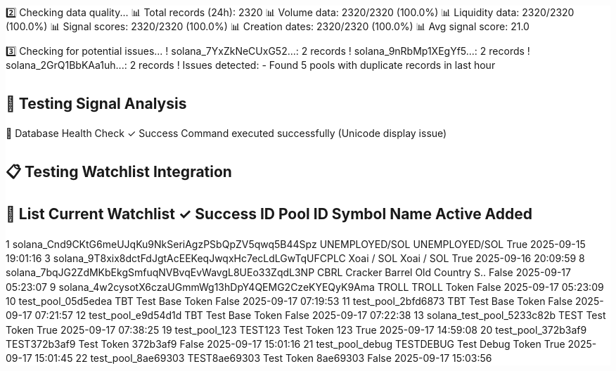 2️⃣ Checking data quality...
   📊 Total records (24h): 2320
   📊 Volume data: 2320/2320 (100.0%)
   📊 Liquidity data: 2320/2320 (100.0%)
   📊 Signal scores: 2320/2320 (100.0%)
   📊 Creation dates: 2320/2320 (100.0%)
   📊 Avg signal score: 21.0

3️⃣ Checking for potential issues...
   ! solana_7YxZkNeCUxG52...: 2 records
   ! solana_9nRbMp1XEgYf5...: 2 records
   ! solana_2GrQ1BbKAa1uh...: 2 records
   ! Issues detected:
      - Found 5 pools with duplicate records in last hour

🎯 Testing Signal Analysis
----------------------------------------

🧪 Database Health Check
✓ Success
   Command executed successfully (Unicode display issue)

📋 Testing Watchlist Integration
----------------------------------------

🧪 List Current Watchlist
✓ Success
   ID    Pool ID                                            Symbol     Name                           Active   Added
   -----------------------------------------------------------------------------------------------------------------------------
   1     solana_Cnd9CKtG6meUJqKu9NkSeriAgzPSbQpZV5qwq5B44Spz UNEMPLOYED/SOL UNEMPLOYED/SOL                 True     2025-09-15 19:01:16
   3     solana_9T8xix8dctFdJgtAcEEKeqJwqxHc7ecLdLGwTqUFCPLC Xoai / SOL Xoai / SOL                     True     2025-09-16 20:09:59
   8     solana_7bqJG2ZdMKbEkgSmfuqNVBvqEvWavgL8UEo33ZqdL3NP CBRL       Cracker Barrel Old Country S.. False    2025-09-17 05:23:07
   9     solana_4w2cysotX6czaUGmmWg13hDpY4QEMG2CzeKYEQyK9Ama TROLL      TROLL Token                    False    2025-09-17 05:23:09
   10    test_pool_05d5edea                                 TBT        Test Base Token                False    2025-09-17 07:19:53
   11    test_pool_2bfd6873                                 TBT        Test Base Token                False    2025-09-17 07:21:57
   12    test_pool_e9d54d1d                                 TBT        Test Base Token                False    2025-09-17 07:22:38
   13    solana_test_pool_5233c82b                          TEST       Test Token                     True     2025-09-17 07:38:25
   19    test_pool_123                                      TEST123    Test Token 123                 True     2025-09-17 14:59:08
   20    test_pool_372b3af9                                 TEST372b3af9 Test Token 372b3af9            False    2025-09-17 15:01:16
   21    test_pool_debug                                    TESTDEBUG  Test Debug Token               True     2025-09-17 15:01:45
   22    test_pool_8ae69303                                 TEST8ae69303 Test Token 8ae69303            False    2025-09-17 15:03:56
